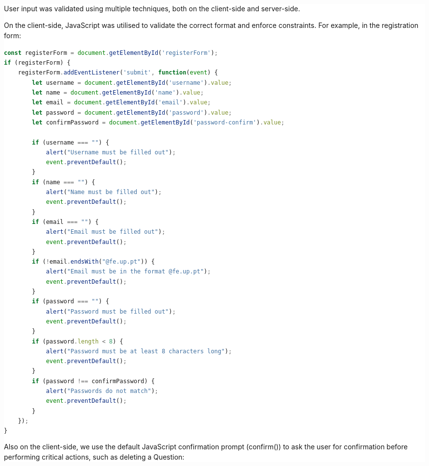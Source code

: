 User input was validated using multiple techniques, both on the client-side and server-side.


On the client-side, JavaScript was utilised to validate the correct format and enforce constraints. For example, in the registration form:

```javascript
const registerForm = document.getElementById('registerForm');
if (registerForm) {
    registerForm.addEventListener('submit', function(event) {
        let username = document.getElementById('username').value;
        let name = document.getElementById('name').value;
        let email = document.getElementById('email').value;
        let password = document.getElementById('password').value;
        let confirmPassword = document.getElementById('password-confirm').value;

        if (username === "") {
            alert("Username must be filled out");
            event.preventDefault();
        }
        if (name === "") {
            alert("Name must be filled out");
            event.preventDefault();
        }
        if (email === "") {
            alert("Email must be filled out");
            event.preventDefault();
        }
        if (!email.endsWith("@fe.up.pt")) {
            alert("Email must be in the format @fe.up.pt");
            event.preventDefault();
        }
        if (password === "") {
            alert("Password must be filled out");
            event.preventDefault();
        }
        if (password.length < 8) {
            alert("Password must be at least 8 characters long");
            event.preventDefault();
        }
        if (password !== confirmPassword) {
            alert("Passwords do not match");
            event.preventDefault();
        }
    });
}

```

Also on the client-side, we use the default JavaScript confirmation prompt (confirm()) to ask the user for confirmation before performing critical actions, such as deleting a Question: 
